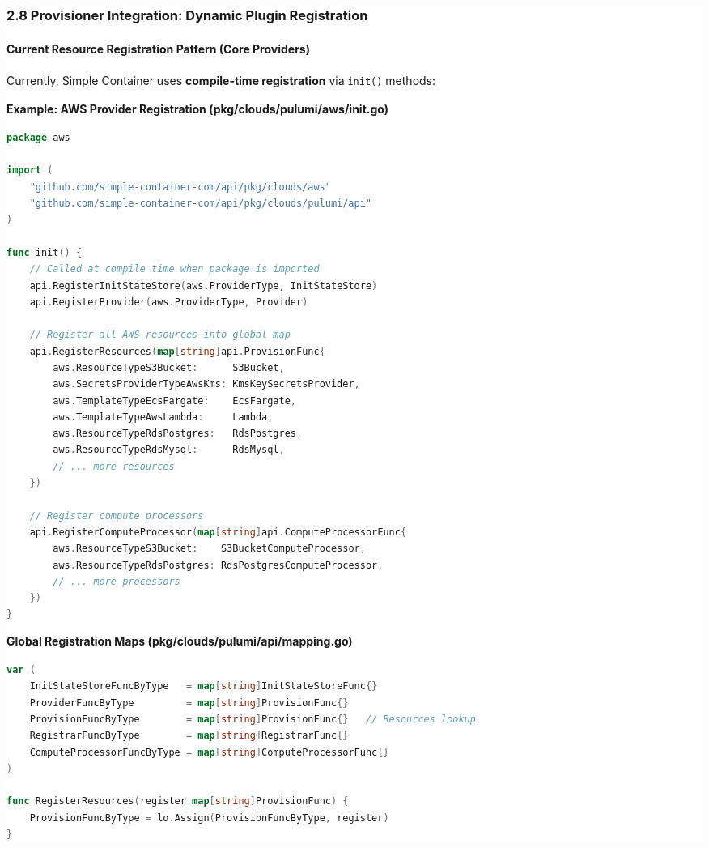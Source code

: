 ### 2.8 Provisioner Integration: Dynamic Plugin Registration

#### Current Resource Registration Pattern (Core Providers)

Currently, Simple Container uses **compile-time registration** via `init()` methods:

**Example: AWS Provider Registration (pkg/clouds/pulumi/aws/init.go)**
```go
package aws

import (
	"github.com/simple-container-com/api/pkg/clouds/aws"
	"github.com/simple-container-com/api/pkg/clouds/pulumi/api"
)

func init() {
	// Called at compile time when package is imported
	api.RegisterInitStateStore(aws.ProviderType, InitStateStore)
	api.RegisterProvider(aws.ProviderType, Provider)
	
	// Register all AWS resources into global map
	api.RegisterResources(map[string]api.ProvisionFunc{
		aws.ResourceTypeS3Bucket:      S3Bucket,
		aws.SecretsProviderTypeAwsKms: KmsKeySecretsProvider,
		aws.TemplateTypeEcsFargate:    EcsFargate,
		aws.TemplateTypeAwsLambda:     Lambda,
		aws.ResourceTypeRdsPostgres:   RdsPostgres,
		aws.ResourceTypeRdsMysql:      RdsMysql,
		// ... more resources
	})
	
	// Register compute processors
	api.RegisterComputeProcessor(map[string]api.ComputeProcessorFunc{
		aws.ResourceTypeS3Bucket:    S3BucketComputeProcessor,
		aws.ResourceTypeRdsPostgres: RdsPostgresComputeProcessor,
		// ... more processors
	})
}
```

**Global Registration Maps (pkg/clouds/pulumi/api/mapping.go)**
```go
var (
	InitStateStoreFuncByType   = map[string]InitStateStoreFunc{}
	ProviderFuncByType         = map[string]ProvisionFunc{}
	ProvisionFuncByType        = map[string]ProvisionFunc{}   // Resources lookup
	RegistrarFuncByType        = map[string]RegistrarFunc{}
	ComputeProcessorFuncByType = map[string]ComputeProcessorFunc{}
)

func RegisterResources(register map[string]ProvisionFunc) {
	ProvisionFuncByType = lo.Assign(ProvisionFuncByType, register)
}
```
